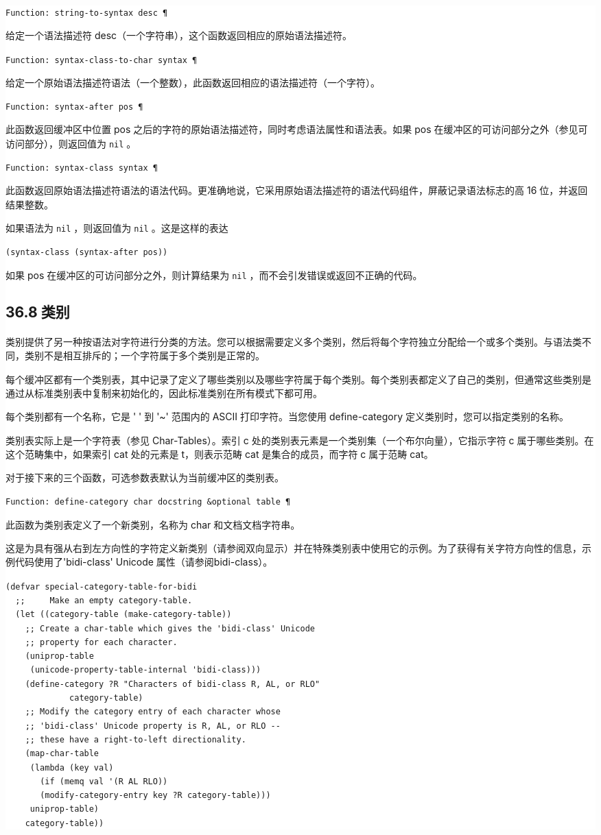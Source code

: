     Function: string-to-syntax desc ¶

给定一个语法描述符 desc（一个字符串），这个函数返回相应的原始语法描述符。

    Function: syntax-class-to-char syntax ¶

给定一个原始语法描述符语法（一个整数），此函数返回相应的语法描述符（一个字符）。

    Function: syntax-after pos ¶

此函数返回缓冲区中位置 pos 之后的字符的原始语法描述符，同时考虑语法属性和语法表。如果 pos 在缓冲区的可访问部分之外（参见可访问部分），则返回值为  `nil` 。

    Function: syntax-class syntax ¶

此函数返回原始语法描述符语法的语法代码。更准确地说，它采用原始语法描述符的语法代码组件，屏蔽记录语法标志的高 16 位，并返回结果整数。

如果语法为  `nil` ，则返回值为  `nil` 。这是这样的表达

    (syntax-class (syntax-after pos))

如果 pos 在缓冲区的可访问部分之外，则计算结果为  `nil` ，而不会引发错误或返回不正确的代码。


<a id="orga11b5d2"></a>

## 36.8 类别

类别提供了另一种按语法对字符进行分类的方法。您可以根据需要定义多个类别，然后将每个字符独立分配给一个或多个类别。与语法类不同，类别不是相互排斥的；一个字符属于多个类别是正常的。

每个缓冲区都有一个类别表，其中记录了定义了哪些类别以及哪些字符属于每个类别。每个类别表都定义了自己的类别，但通常这些类别是通过从标准类别表中复制来初始化的，因此标准类别在所有模式下都可用。

每个类别都有一个名称，它是 ' ' 到 '~' 范围内的 ASCII 打印字符。当您使用 define-category 定义类别时，您可以指定类别的名称。

类别表实际上是一个字符表（参见 Char-Tables）。索引 c 处的类别表元素是一个类别集（一个布尔向量），它指示字符 c 属于哪些类别。在这个范畴集中，如果索引 cat 处的元素是 t，则表示范畴 cat 是集合的成员，而字符 c 属于范畴 cat。

对于接下来的三个函数，可选参数表默认为当前缓冲区的类别表。

    Function: define-category char docstring &optional table ¶

此函数为类别表定义了一个新类别，名称为 char 和文档文档字符串。

这是为具有强从右到左方向性的字符定义新类别（请参阅双向显示）并在特殊类别表中使用它的示例。为了获得有关字符方向性的信息，示例代码使用了'bidi-class' Unicode 属性（请参阅bidi-class）。

    
    
    (defvar special-category-table-for-bidi
      ;;     Make an empty category-table.
      (let ((category-table (make-category-table))
    	;; Create a char-table which gives the 'bidi-class' Unicode
    	;; property for each character.
    	(uniprop-table
    	 (unicode-property-table-internal 'bidi-class)))
        (define-category ?R "Characters of bidi-class R, AL, or RLO"
    		     category-table)
        ;; Modify the category entry of each character whose
        ;; 'bidi-class' Unicode property is R, AL, or RLO --
        ;; these have a right-to-left directionality.
        (map-char-table
         (lambda (key val)
           (if (memq val '(R AL RLO))
    	   (modify-category-entry key ?R category-table)))
         uniprop-table)
        category-table))

